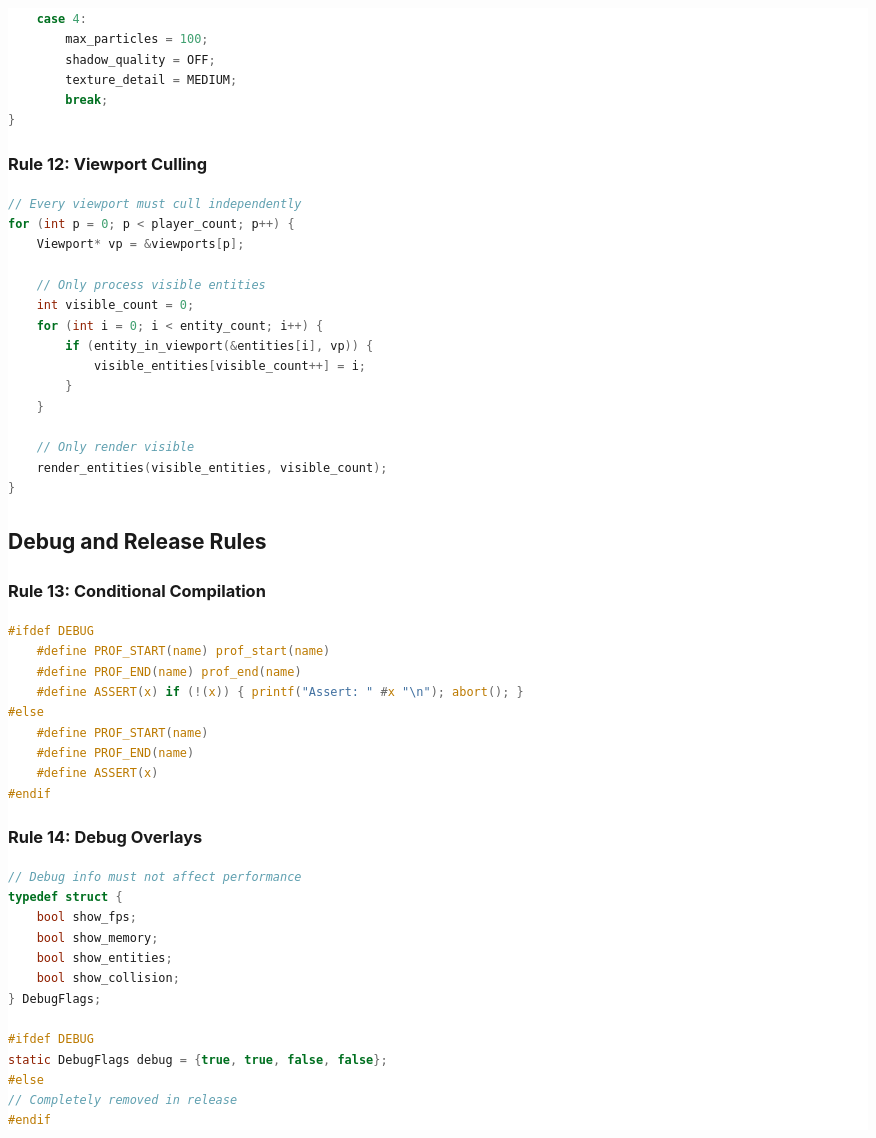 ```c
    case 4:
        max_particles = 100;
        shadow_quality = OFF;
        texture_detail = MEDIUM;
        break;
}
```

### Rule 12: Viewport Culling
```c
// Every viewport must cull independently
for (int p = 0; p < player_count; p++) {
    Viewport* vp = &viewports[p];
    
    // Only process visible entities
    int visible_count = 0;
    for (int i = 0; i < entity_count; i++) {
        if (entity_in_viewport(&entities[i], vp)) {
            visible_entities[visible_count++] = i;
        }
    }
    
    // Only render visible
    render_entities(visible_entities, visible_count);
}
```

## Debug and Release Rules

### Rule 13: Conditional Compilation
```c
#ifdef DEBUG
    #define PROF_START(name) prof_start(name)
    #define PROF_END(name) prof_end(name)
    #define ASSERT(x) if (!(x)) { printf("Assert: " #x "\n"); abort(); }
#else
    #define PROF_START(name)
    #define PROF_END(name)
    #define ASSERT(x)
#endif
```

### Rule 14: Debug Overlays
```c
// Debug info must not affect performance
typedef struct {
    bool show_fps;
    bool show_memory;
    bool show_entities;
    bool show_collision;
} DebugFlags;

#ifdef DEBUG
static DebugFlags debug = {true, true, false, false};
#else
// Completely removed in release
#endif
```
